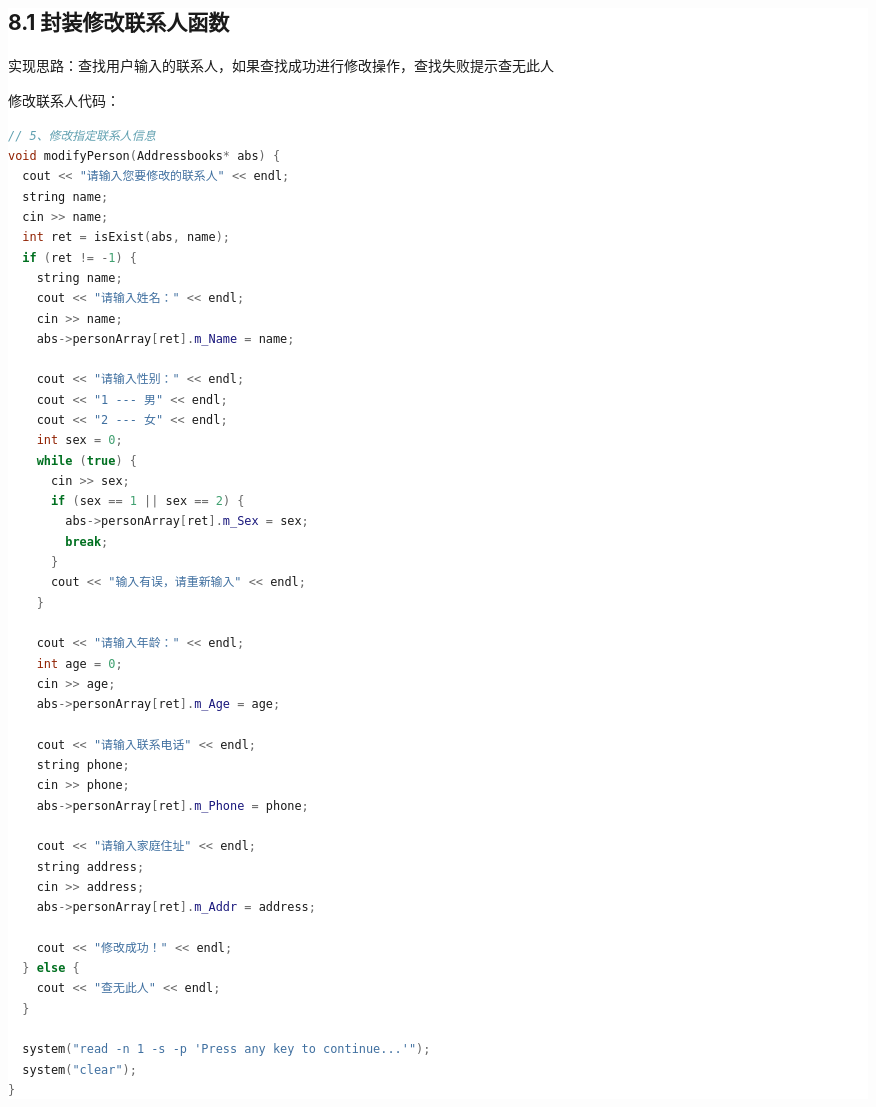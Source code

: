 ## 8.1 封装修改联系人函数

实现思路：查找用户输入的联系人，如果查找成功进行修改操作，查找失败提示查无此人

修改联系人代码：

```C++
// 5、修改指定联系人信息
void modifyPerson(Addressbooks* abs) {
  cout << "请输入您要修改的联系人" << endl;
  string name;
  cin >> name;
  int ret = isExist(abs, name);
  if (ret != -1) {
    string name;
    cout << "请输入姓名：" << endl;
    cin >> name;
    abs->personArray[ret].m_Name = name;

    cout << "请输入性别：" << endl;
    cout << "1 --- 男" << endl;
    cout << "2 --- 女" << endl;
    int sex = 0;
    while (true) {
      cin >> sex;
      if (sex == 1 || sex == 2) {
        abs->personArray[ret].m_Sex = sex;
        break;
      }
      cout << "输入有误，请重新输入" << endl;
    }

    cout << "请输入年龄：" << endl;
    int age = 0;
    cin >> age;
    abs->personArray[ret].m_Age = age;

    cout << "请输入联系电话" << endl;
    string phone;
    cin >> phone;
    abs->personArray[ret].m_Phone = phone;

    cout << "请输入家庭住址" << endl;
    string address;
    cin >> address;
    abs->personArray[ret].m_Addr = address;

    cout << "修改成功！" << endl;
  } else {
    cout << "查无此人" << endl;
  }

  system("read -n 1 -s -p 'Press any key to continue...'");
  system("clear");
}
```
